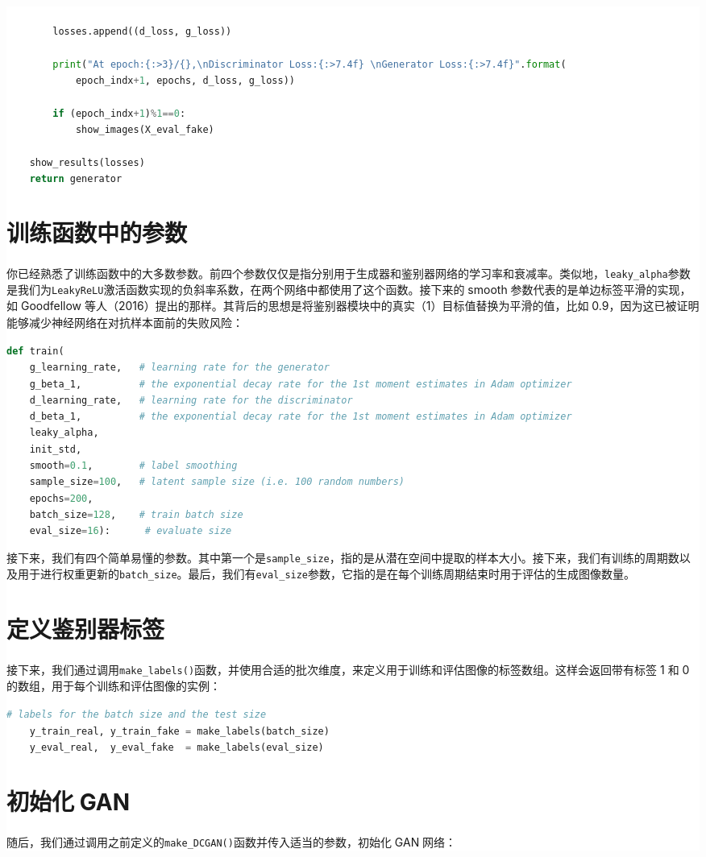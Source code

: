 ```py

        losses.append((d_loss, g_loss))

        print("At epoch:{:>3}/{},\nDiscriminator Loss:{:>7.4f} \nGenerator Loss:{:>7.4f}".format(
            epoch_indx+1, epochs, d_loss, g_loss))

        if (epoch_indx+1)%1==0:
            show_images(X_eval_fake)

    show_results(losses)
    return generator
```

# 训练函数中的参数

你已经熟悉了训练函数中的大多数参数。前四个参数仅仅是指分别用于生成器和鉴别器网络的学习率和衰减率。类似地，`leaky_alpha`参数是我们为`LeakyReLU`激活函数实现的负斜率系数，在两个网络中都使用了这个函数。接下来的 smooth 参数代表的是单边标签平滑的实现，如 Goodfellow 等人（2016）提出的那样。其背后的思想是将鉴别器模块中的真实（1）目标值替换为平滑的值，比如 0.9，因为这已被证明能够减少神经网络在对抗样本面前的失败风险：

```py
def train(
    g_learning_rate,   # learning rate for the generator
    g_beta_1,          # the exponential decay rate for the 1st moment estimates in Adam optimizer
    d_learning_rate,   # learning rate for the discriminator
    d_beta_1,          # the exponential decay rate for the 1st moment estimates in Adam optimizer
    leaky_alpha,
    init_std,
    smooth=0.1,        # label smoothing
    sample_size=100,   # latent sample size (i.e. 100 random numbers)
    epochs=200,
    batch_size=128,    # train batch size
    eval_size=16):      # evaluate size
```

接下来，我们有四个简单易懂的参数。其中第一个是`sample_size`，指的是从潜在空间中提取的样本大小。接下来，我们有训练的周期数以及用于进行权重更新的`batch_size`。最后，我们有`eval_size`参数，它指的是在每个训练周期结束时用于评估的生成图像数量。

# 定义鉴别器标签

接下来，我们通过调用`make_labels()`函数，并使用合适的批次维度，来定义用于训练和评估图像的标签数组。这样会返回带有标签 1 和 0 的数组，用于每个训练和评估图像的实例：

```py
# labels for the batch size and the test size
    y_train_real, y_train_fake = make_labels(batch_size)
    y_eval_real,  y_eval_fake  = make_labels(eval_size)
```

# 初始化 GAN

随后，我们通过调用之前定义的`make_DCGAN()`函数并传入适当的参数，初始化 GAN 网络：
